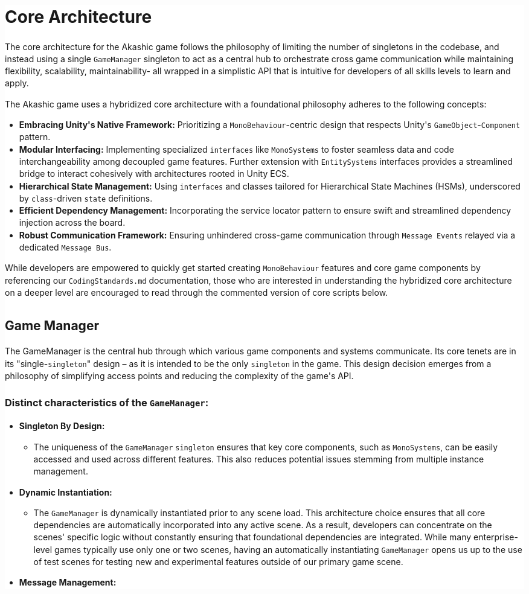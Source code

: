 # Core Architecture

The core architecture for the Akashic game follows the philosophy of limiting the number of singletons in the codebase, and instead using a single `GameManager` singleton to act as a central hub to orchestrate cross game communication while maintaining flexibility, scalability, maintainability- all wrapped in a simplistic API that is intuitive for developers of all skills levels to learn and apply. 

The Akashic game uses a hybridized core architecture with a foundational philosophy adheres to the following concepts:

- **Embracing Unity's Native Framework:** Prioritizing a `MonoBehaviour`-centric design that respects Unity's `GameObject`-`Component` pattern.
- **Modular Interfacing:** Implementing specialized `interfaces` like `MonoSystems` to foster seamless data and code interchangeability among decoupled game features. Further extension with `EntitySystems` interfaces provides a streamlined bridge to interact cohesively with architectures rooted in Unity ECS.
- **Hierarchical State Management:** Using `interfaces` and classes tailored for Hierarchical State Machines (HSMs), underscored by `class`-driven `state` definitions.
- **Efficient Dependency Management:** Incorporating the service locator pattern to ensure swift and streamlined dependency injection across the board.
- **Robust Communication Framework:** Ensuring unhindered cross-game communication through `Message Events` relayed via a dedicated `Message Bus`.

While developers are empowered to quickly get started creating `MonoBehaviour` features and core game components by referencing our `CodingStandards.md` documentation, those who are interested in understanding the hybridized core architecture on a deeper level are encouraged to read through the commented version of core scripts below. 

## Game Manager

The GameManager is the central hub through which various game components and systems communicate. Its core tenets are in its "single-`singleton`" design – as it is intended to be the only `singleton` in the game. This design decision emerges from a philosophy of simplifying access points and reducing the complexity of the game's API.

### Distinct characteristics of the `GameManager`:
- **Singleton By Design:**

    - The uniqueness of the `GameManager` `singleton` ensures that key core components, such as `MonoSystems`, can be easily accessed and used across different features. This also reduces potential issues stemming from multiple instance management.

- **Dynamic Instantiation:**

    - The `GameManager` is dynamically instantiated prior to any scene load. This architecture choice ensures that all core dependencies are automatically incorporated into any active scene. As a result, developers can concentrate on the scenes' specific logic without constantly ensuring that foundational dependencies are integrated. While many enterprise-level games typically use only one or two scenes, having an automatically instantiating `GameManager` opens us up to the use of test scenes for testing new and experimental features outside of our primary game scene.

- **Message Management:**
